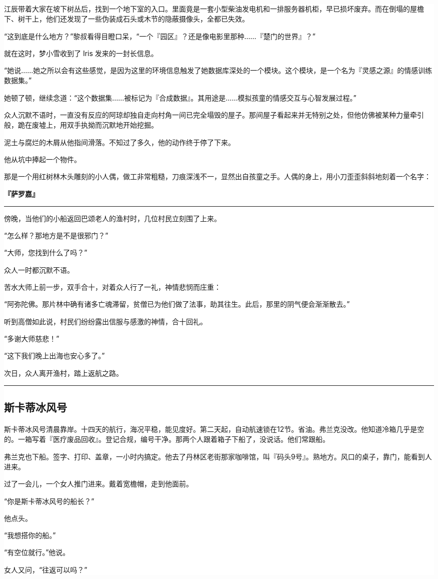 江辰带着大家在坡下树丛后，找到一个地下室的入口。里面竟是一套小型柴油发电机和一排服务器机柜，早已损坏废弃。而在倒塌的屋檐下、树干上，他们还发现了一些伪装成石头或木节的隐蔽摄像头，全都已失效。

“这到底是什么地方？”黎叔看得目瞪口呆，“一个『园区』？还是像电影里那种……『楚门的世界』？”

就在这时，梦小雪收到了 Iris 发来的一封长信息。

“她说……她之所以会有这些感觉，是因为这里的环境信息触发了她数据库深处的一个模块。这个模块，是一个名为『灵感之源』的情感训练数据集。”

她顿了顿，继续念道：“这个数据集……被标记为『合成数据』。其用途是……模拟孩童的情感交互与心智发展过程。”

众人沉默不语时，一直没有反应的阿琼却独自走向村角一间已完全塌毁的屋子。那间屋子看起来并无特别之处，但他仿佛被某种力量牵引般，跪在废墟上，用双手执拗而沉默地开始挖掘。

泥土与腐烂的木屑从他指间滑落。不知过了多久，他的动作终于停了下来。

他从坑中捧起一个物件。

那是一个用红树林木头雕刻的小人偶，做工非常粗糙，刀痕深浅不一，显然出自孩童之手。人偶的身上，用小刀歪歪斜斜地刻着一个名字：

**『萨罗嘉』**

---

傍晚，当他们的小船返回巴颂老人的渔村时，几位村民立刻围了上来。

“怎么样？那地方是不是很邪门？”

“大师，您找到什么了吗？”

众人一时都沉默不语。

苦水大师上前一步，双手合十，对着众人行了一礼，神情悲悯而庄重：

“阿弥陀佛。那片林中确有诸多亡魂滞留，贫僧已为他们做了法事，助其往生。此后，那里的阴气便会渐渐散去。”

听到高僧如此说，村民们纷纷露出信服与感激的神情，合十回礼。

“多谢大师慈悲！”

“这下我们晚上出海也安心多了。”

次日，众人离开渔村，踏上返航之路。

---


## 斯卡蒂冰风号

斯卡蒂冰风号清晨靠岸。十四天的航行，海况平稳，能见度好。第二天起，自动航速锁在12节。省油。弗兰克没改。他知道冷箱几乎是空的。一箱写着『医疗废品回收』。登记合规，编号干净。那两个人跟着箱子下船了，没说话。他们常跟船。

弗兰克也下船。签字、打印、盖章，一小时内搞定。他去了丹林区老街那家咖啡馆，叫『码头9号』。熟地方。风口的桌子，靠门，能看到人进来。

过了一会儿，一个女人推门进来。戴着宽檐帽，走到他面前。

“你是斯卡蒂冰风号的船长？”

他点头。

“我想搭你的船。”

“有空位就行。”他说。

女人又问，“往返可以吗？”
